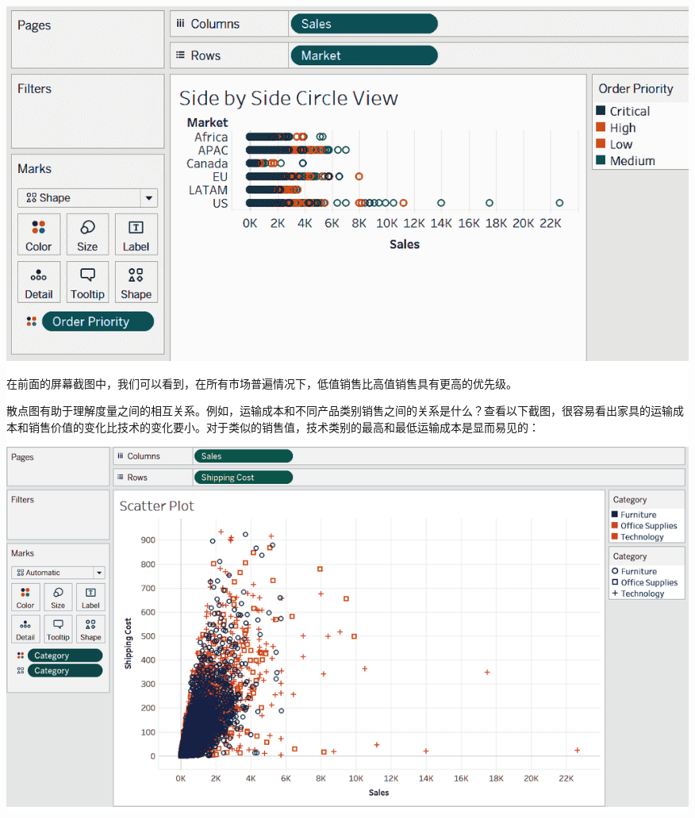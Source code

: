 ![图片](img/0714ee27-35de-4779-97bb-440b6ae0c5b8.png)

在前面的屏幕截图中，我们可以看到，在所有市场普遍情况下，低值销售比高值销售具有更高的优先级。

散点图有助于理解度量之间的相互关系。例如，运输成本和不同产品类别销售之间的关系是什么？查看以下截图，很容易看出家具的运输成本和销售价值的变化比技术的变化要小。对于类似的销售值，技术类别的最高和最低运输成本是显而易见的：

![图片](img/ff4c50c3-b41b-42d4-a752-734f4c53ab7e.png)
